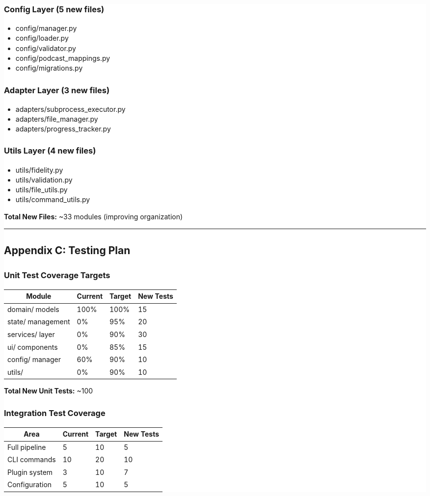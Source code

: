 ### Config Layer (5 new files)
- config/manager.py
- config/loader.py
- config/validator.py
- config/podcast_mappings.py
- config/migrations.py

### Adapter Layer (3 new files)
- adapters/subprocess_executor.py
- adapters/file_manager.py
- adapters/progress_tracker.py

### Utils Layer (4 new files)
- utils/fidelity.py
- utils/validation.py
- utils/file_utils.py
- utils/command_utils.py

**Total New Files:** ~33 modules (improving organization)

---

## Appendix C: Testing Plan

### Unit Test Coverage Targets

| Module | Current | Target | New Tests |
|--------|---------|--------|-----------|
| domain/ models | 100% | 100% | 15 |
| state/ management | 0% | 95% | 20 |
| services/ layer | 0% | 90% | 30 |
| ui/ components | 0% | 85% | 15 |
| config/ manager | 60% | 90% | 10 |
| utils/ | 0% | 90% | 10 |

**Total New Unit Tests:** ~100

### Integration Test Coverage

| Area | Current | Target | New Tests |
|------|---------|--------|-----------|
| Full pipeline | 5 | 10 | 5 |
| CLI commands | 10 | 20 | 10 |
| Plugin system | 3 | 10 | 7 |
| Configuration | 5 | 10 | 5 |

